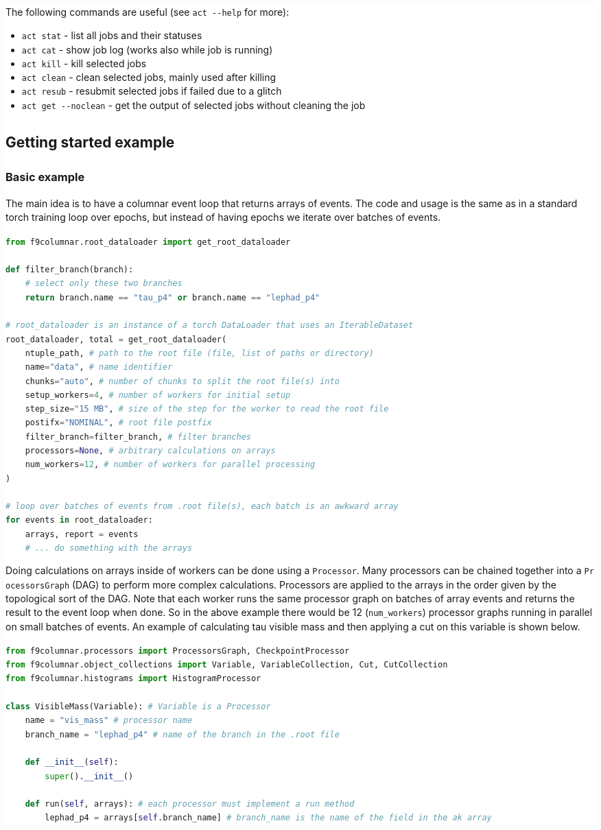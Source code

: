 The following commands are useful (see `act --help` for more):

- `act stat` - list all jobs and their statuses
- `act cat` - show job log (works also while job is running)
- `act kill` - kill selected jobs
- `act clean` - clean selected jobs, mainly used after killing
- `act resub` - resubmit selected jobs if failed due to a glitch
- `act get --noclean` - get the output of selected jobs without cleaning the job

## Getting started example

### Basic example

The main idea is to have a columnar event loop that returns arrays of events. The code and usage is the same as in a standard torch training loop over epochs, but instead of having epochs we iterate over batches of events.

```python
from f9columnar.root_dataloader import get_root_dataloader

def filter_branch(branch):
    # select only these two branches
    return branch.name == "tau_p4" or branch.name == "lephad_p4"

# root_dataloader is an instance of a torch DataLoader that uses an IterableDataset
root_dataloader, total = get_root_dataloader(
    ntuple_path, # path to the root file (file, list of paths or directory)
    name="data", # name identifier
    chunks="auto", # number of chunks to split the root file(s) into
    setup_workers=4, # number of workers for initial setup
    step_size="15 MB", # size of the step for the worker to read the root file
    postifx="NOMINAL", # root file postfix
    filter_branch=filter_branch, # filter branches
    processors=None, # arbitrary calculations on arrays
    num_workers=12, # number of workers for parallel processing
)

# loop over batches of events from .root file(s), each batch is an awkward array
for events in root_dataloader:
    arrays, report = events
    # ... do something with the arrays
```

Doing calculations on arrays inside of workers can be done using a `Processor`. Many processors can be chained together into a `ProcessorsGraph` (DAG) to perform more complex calculations. Processors are applied to the arrays in the order given by the topological sort of the DAG. Note that each worker runs the same processor graph on batches of array events and returns the result to the event loop when done. So in the above example there would be 12 (`num_workers`) processor graphs running in parallel on small batches of events. An example of calculating tau visible mass and then applying a cut on this variable is shown below.

```python
from f9columnar.processors import ProcessorsGraph, CheckpointProcessor
from f9columnar.object_collections import Variable, VariableCollection, Cut, CutCollection
from f9columnar.histograms import HistogramProcessor

class VisibleMass(Variable): # Variable is a Processor
    name = "vis_mass" # processor name
    branch_name = "lephad_p4" # name of the branch in the .root file

    def __init__(self):
        super().__init__()

    def run(self, arrays): # each processor must implement a run method
        lephad_p4 = arrays[self.branch_name] # branch_name is the name of the field in the ak array
```